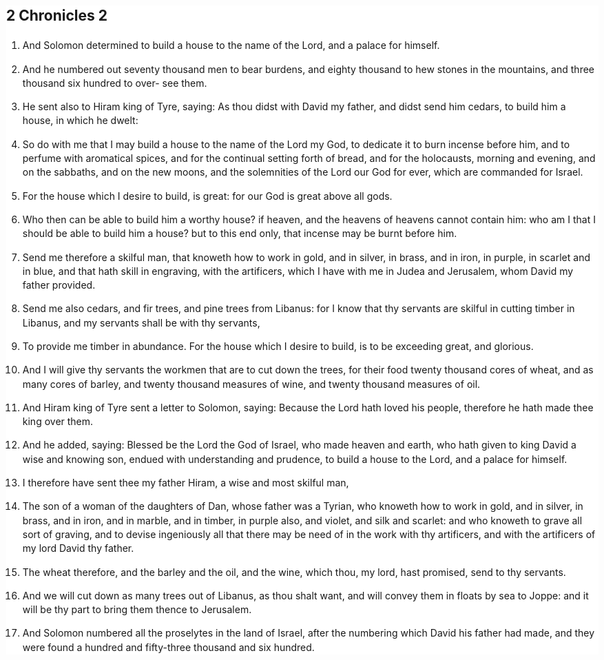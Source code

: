 ## 2 Chronicles 2

1. And Solomon determined to build a house to the name of the Lord, and a palace for himself.

2. And he numbered out seventy thousand men to bear burdens, and eighty thousand to hew stones in the mountains, and three thousand six hundred to over- see them.

3. He sent also to Hiram king of Tyre, saying: As thou didst with David my father, and didst send him cedars, to build him a house, in which he dwelt:

4. So do with me that I may build a house to the name of the Lord my God, to dedicate it to burn incense before him, and to perfume with aromatical spices, and for the continual setting forth of bread, and for the holocausts, morning and evening, and on the sabbaths, and on the new moons, and the solemnities of the Lord our God for ever, which are commanded for Israel.

5. For the house which I desire to build, is great: for our God is great above all gods.

6. Who then can be able to build him a worthy house? if heaven, and the heavens of heavens cannot contain him: who am I that I should be able to build him a house? but to this end only, that incense may be burnt before him.

7. Send me therefore a skilful man, that knoweth how to work in gold, and in silver, in brass, and in iron, in purple, in scarlet and in blue, and that hath skill in engraving, with the artificers, which I have with me in Judea and Jerusalem, whom David my father provided.

8. Send me also cedars, and fir trees, and pine trees from Libanus: for I know that thy servants are skilful in cutting timber in Libanus, and my servants shall be with thy servants,

9. To provide me timber in abundance. For the house which I desire to build, is to be exceeding great, and glorious.

10. And I will give thy servants the workmen that are to cut down the trees, for their food twenty thousand cores of wheat, and as many cores of barley, and twenty thousand measures of wine, and twenty thousand measures of oil.

11. And Hiram king of Tyre sent a letter to Solomon, saying: Because the Lord hath loved his people, therefore he hath made thee king over them.

12. And he added, saying: Blessed be the Lord the God of Israel, who made heaven and earth, who hath given to king David a wise and knowing son, endued with understanding and prudence, to build a house to the Lord, and a palace for himself.

13. I therefore have sent thee my father Hiram, a wise and most skilful man,

14. The son of a woman of the daughters of Dan, whose father was a Tyrian, who knoweth how to work in gold, and in silver, in brass, and in iron, and in marble, and in timber, in purple also, and violet, and silk and scarlet: and who knoweth to grave all sort of graving, and to devise ingeniously all that there may be need of in the work with thy artificers, and with the artificers of my lord David thy father.

15. The wheat therefore, and the barley and the oil, and the wine, which thou, my lord, hast promised, send to thy servants.

16. And we will cut down as many trees out of Libanus, as thou shalt want, and will convey them in floats by sea to Joppe: and it will be thy part to bring them thence to Jerusalem.

17. And Solomon numbered all the proselytes in the land of Israel, after the numbering which David his father had made, and they were found a hundred and fifty-three thousand and six hundred.
